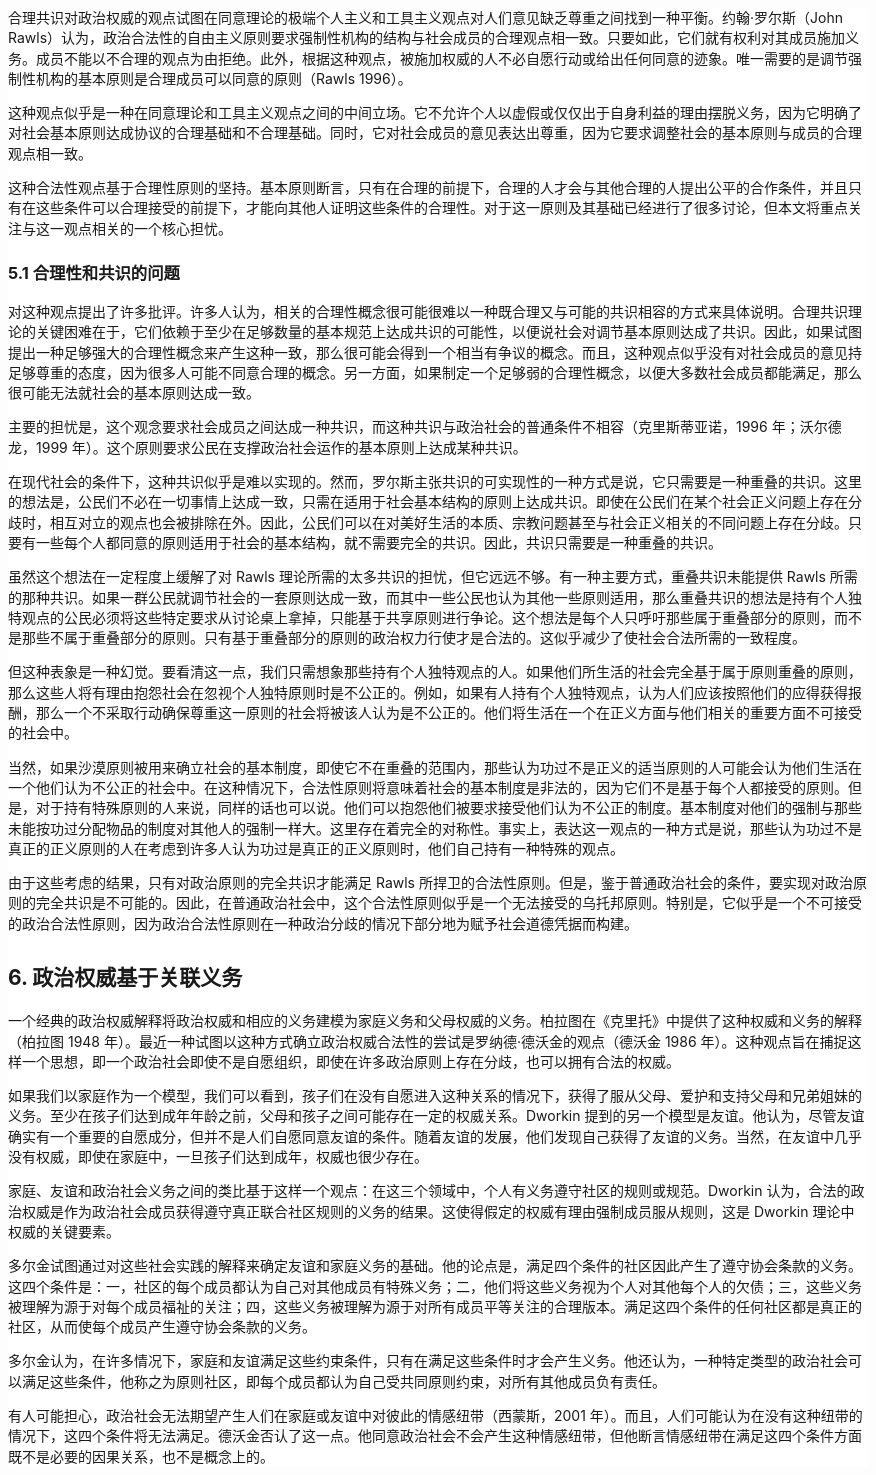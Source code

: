 合理共识对政治权威的观点试图在同意理论的极端个人主义和工具主义观点对人们意见缺乏尊重之间找到一种平衡。约翰·罗尔斯（John Rawls）认为，政治合法性的自由主义原则要求强制性机构的结构与社会成员的合理观点相一致。只要如此，它们就有权利对其成员施加义务。成员不能以不合理的观点为由拒绝。此外，根据这种观点，被施加权威的人不必自愿行动或给出任何同意的迹象。唯一需要的是调节强制性机构的基本原则是合理成员可以同意的原则（Rawls 1996）。

这种观点似乎是一种在同意理论和工具主义观点之间的中间立场。它不允许个人以虚假或仅仅出于自身利益的理由摆脱义务，因为它明确了对社会基本原则达成协议的合理基础和不合理基础。同时，它对社会成员的意见表达出尊重，因为它要求调整社会的基本原则与成员的合理观点相一致。

这种合法性观点基于合理性原则的坚持。基本原则断言，只有在合理的前提下，合理的人才会与其他合理的人提出公平的合作条件，并且只有在这些条件可以合理接受的前提下，才能向其他人证明这些条件的合理性。对于这一原则及其基础已经进行了很多讨论，但本文将重点关注与这一观点相关的一个核心担忧。

### 5.1 合理性和共识的问题

对这种观点提出了许多批评。许多人认为，相关的合理性概念很可能很难以一种既合理又与可能的共识相容的方式来具体说明。合理共识理论的关键困难在于，它们依赖于至少在足够数量的基本规范上达成共识的可能性，以便说社会对调节基本原则达成了共识。因此，如果试图提出一种足够强大的合理性概念来产生这种一致，那么很可能会得到一个相当有争议的概念。而且，这种观点似乎没有对社会成员的意见持足够尊重的态度，因为很多人可能不同意合理的概念。另一方面，如果制定一个足够弱的合理性概念，以便大多数社会成员都能满足，那么很可能无法就社会的基本原则达成一致。

主要的担忧是，这个观念要求社会成员之间达成一种共识，而这种共识与政治社会的普通条件不相容（克里斯蒂亚诺，1996 年；沃尔德龙，1999 年）。这个原则要求公民在支撑政治社会运作的基本原则上达成某种共识。

在现代社会的条件下，这种共识似乎是难以实现的。然而，罗尔斯主张共识的可实现性的一种方式是说，它只需要是一种重叠的共识。这里的想法是，公民们不必在一切事情上达成一致，只需在适用于社会基本结构的原则上达成共识。即使在公民们在某个社会正义问题上存在分歧时，相互对立的观点也会被排除在外。因此，公民们可以在对美好生活的本质、宗教问题甚至与社会正义相关的不同问题上存在分歧。只要有一些每个人都同意的原则适用于社会的基本结构，就不需要完全的共识。因此，共识只需要是一种重叠的共识。

虽然这个想法在一定程度上缓解了对 Rawls 理论所需的太多共识的担忧，但它远远不够。有一种主要方式，重叠共识未能提供 Rawls 所需的那种共识。如果一群公民就调节社会的一套原则达成一致，而其中一些公民也认为其他一些原则适用，那么重叠共识的想法是持有个人独特观点的公民必须将这些特定要求从讨论桌上拿掉，只能基于共享原则进行争论。这个想法是每个人只呼吁那些属于重叠部分的原则，而不是那些不属于重叠部分的原则。只有基于重叠部分的原则的政治权力行使才是合法的。这似乎减少了使社会合法所需的一致程度。

但这种表象是一种幻觉。要看清这一点，我们只需想象那些持有个人独特观点的人。如果他们所生活的社会完全基于属于原则重叠的原则，那么这些人将有理由抱怨社会在忽视个人独特原则时是不公正的。例如，如果有人持有个人独特观点，认为人们应该按照他们的应得获得报酬，那么一个不采取行动确保尊重这一原则的社会将被该人认为是不公正的。他们将生活在一个在正义方面与他们相关的重要方面不可接受的社会中。

当然，如果沙漠原则被用来确立社会的基本制度，即使它不在重叠的范围内，那些认为功过不是正义的适当原则的人可能会认为他们生活在一个他们认为不公正的社会中。在这种情况下，合法性原则将意味着社会的基本制度是非法的，因为它们不是基于每个人都接受的原则。但是，对于持有特殊原则的人来说，同样的话也可以说。他们可以抱怨他们被要求接受他们认为不公正的制度。基本制度对他们的强制与那些未能按功过分配物品的制度对其他人的强制一样大。这里存在着完全的对称性。事实上，表达这一观点的一种方式是说，那些认为功过不是真正的正义原则的人在考虑到许多人认为功过是真正的正义原则时，他们自己持有一种特殊的观点。

由于这些考虑的结果，只有对政治原则的完全共识才能满足 Rawls 所捍卫的合法性原则。但是，鉴于普通政治社会的条件，要实现对政治原则的完全共识是不可能的。因此，在普通政治社会中，这个合法性原则似乎是一个无法接受的乌托邦原则。特别是，它似乎是一个不可接受的政治合法性原则，因为政治合法性原则在一种政治分歧的情况下部分地为赋予社会道德凭据而构建。

## 6. 政治权威基于关联义务

一个经典的政治权威解释将政治权威和相应的义务建模为家庭义务和父母权威的义务。柏拉图在《克里托》中提供了这种权威和义务的解释（柏拉图 1948 年）。最近一种试图以这种方式确立政治权威合法性的尝试是罗纳德·德沃金的观点（德沃金 1986 年）。这种观点旨在捕捉这样一个思想，即一个政治社会即使不是自愿组织，即使在许多政治原则上存在分歧，也可以拥有合法的权威。

如果我们以家庭作为一个模型，我们可以看到，孩子们在没有自愿进入这种关系的情况下，获得了服从父母、爱护和支持父母和兄弟姐妹的义务。至少在孩子们达到成年年龄之前，父母和孩子之间可能存在一定的权威关系。Dworkin 提到的另一个模型是友谊。他认为，尽管友谊确实有一个重要的自愿成分，但并不是人们自愿同意友谊的条件。随着友谊的发展，他们发现自己获得了友谊的义务。当然，在友谊中几乎没有权威，即使在家庭中，一旦孩子们达到成年，权威也很少存在。

家庭、友谊和政治社会义务之间的类比基于这样一个观点：在这三个领域中，个人有义务遵守社区的规则或规范。Dworkin 认为，合法的政治权威是作为政治社会成员获得遵守真正联合社区规则的义务的结果。这使得假定的权威有理由强制成员服从规则，这是 Dworkin 理论中权威的关键要素。

多尔金试图通过对这些社会实践的解释来确定友谊和家庭义务的基础。他的论点是，满足四个条件的社区因此产生了遵守协会条款的义务。这四个条件是：一，社区的每个成员都认为自己对其他成员有特殊义务；二，他们将这些义务视为个人对其他每个人的欠债；三，这些义务被理解为源于对每个成员福祉的关注；四，这些义务被理解为源于对所有成员平等关注的合理版本。满足这四个条件的任何社区都是真正的社区，从而使每个成员产生遵守协会条款的义务。

多尔金认为，在许多情况下，家庭和友谊满足这些约束条件，只有在满足这些条件时才会产生义务。他还认为，一种特定类型的政治社会可以满足这些条件，他称之为原则社区，即每个成员都认为自己受共同原则约束，对所有其他成员负有责任。

有人可能担心，政治社会无法期望产生人们在家庭或友谊中对彼此的情感纽带（西蒙斯，2001 年）。而且，人们可能认为在没有这种纽带的情况下，这四个条件将无法满足。德沃金否认了这一点。他同意政治社会不会产生这种情感纽带，但他断言情感纽带在满足这四个条件方面既不是必要的因果关系，也不是概念上的。
